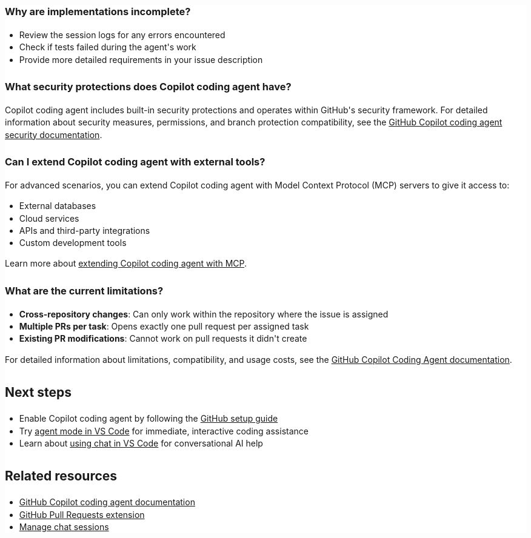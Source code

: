 ### Why are implementations incomplete?

* Review the session logs for any errors encountered
* Check if tests failed during the agent's work
* Provide more detailed requirements in your issue description

### What security protections does Copilot coding agent have?

Copilot coding agent includes built-in security protections and operates within GitHub's security framework. For detailed information about security measures, permissions, and branch protection compatibility, see the [GitHub Copilot coding agent security documentation](https://docs.github.com/en/copilot/concepts/about-copilot-coding-agent#built-in-security-protections).

### Can I extend Copilot coding agent with external tools?

For advanced scenarios, you can extend Copilot coding agent with Model Context Protocol (MCP) servers to give it access to:

* External databases
* Cloud services
* APIs and third-party integrations
* Custom development tools

Learn more about [extending Copilot coding agent with MCP](https://docs.github.com/en/copilot/using-github-copilot/coding-agent/extending-copilot-coding-agent-with-mcp).

### What are the current limitations?

* **Cross-repository changes**: Can only work within the repository where the issue is assigned
* **Multiple PRs per task**: Opens exactly one pull request per assigned task
* **Existing PR modifications**: Cannot work on pull requests it didn't create

For detailed information about limitations, compatibility, and usage costs, see the [GitHub Copilot Coding Agent documentation](https://docs.github.com/en/copilot/using-github-copilot/coding-agent).

## Next steps

* Enable Copilot coding agent by following the [GitHub setup guide](https://docs.github.com/en/copilot/using-github-copilot/coding-agent/enabling-copilot-coding-agent)
* Try [agent mode in VS Code](/docs/copilot/chat/chat-agent-mode.md) for immediate, interactive coding assistance
* Learn about [using chat in VS Code](/docs/copilot/chat/copilot-chat.md) for conversational AI help

## Related resources

* [GitHub Copilot coding agent documentation](https://docs.github.com/en/copilot/using-github-copilot/coding-agent)
* [GitHub Pull Requests extension](https://marketplace.visualstudio.com/items?itemName=GitHub.vscode-pull-request-github)
* [Manage chat sessions](/docs/copilot/chat/chat-sessions.md)
